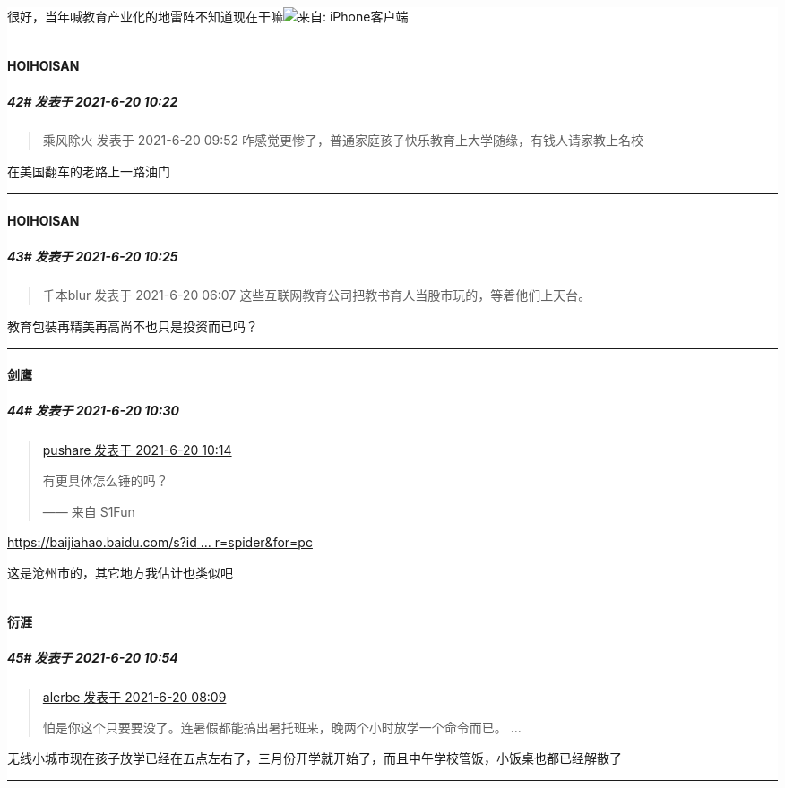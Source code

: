 
很好，当年喊教育产业化的地雷阵不知道现在干嘛<img src="https://static.saraba1st.com/image/smiley/face2017/067.png" referrerpolicy="no-referrer">来自: iPhone客户端


*****

####  HOIHOISAN  
##### 42#       发表于 2021-6-20 10:22


<blockquote>乘风除火 发表于 2021-6-20 09:52
咋感觉更惨了，普通家庭孩子快乐教育上大学随缘，有钱人请家教上名校</blockquote>
在美国翻车的老路上一路油门


*****

####  HOIHOISAN  
##### 43#       发表于 2021-6-20 10:25


<blockquote>千本blur 发表于 2021-6-20 06:07
这些互联网教育公司把教书育人当股市玩的，等着他们上天台。</blockquote>
教育包装再精美再高尚不也只是投资而已吗？


*****

####  剑鹰  
##### 44#       发表于 2021-6-20 10:30


<blockquote><a href="httphttps://bbs.saraba1st.com/2b/forum.php?mod=redirect&amp;goto=findpost&amp;pid=51671908&amp;ptid=2010862" target="_blank">pushare 发表于 2021-6-20 10:14</a>

有更具体怎么锤的吗？


—— 来自 S1Fun</blockquote>
[https://baijiahao.baidu.com/s?id ... r=spider&amp;for=pc](https://baijiahao.baidu.com/s?id=1702645091977332517&amp;wfr=spider&amp;for=pc)

这是沧州市的，其它地方我估计也类似吧


*****

####  衍涯  
##### 45#       发表于 2021-6-20 10:54


<blockquote><a href="httphttps://bbs.saraba1st.com/2b/forum.php?mod=redirect&amp;goto=findpost&amp;pid=51671222&amp;ptid=2010862" target="_blank">alerbe 发表于 2021-6-20 08:09</a>

怕是你这个只要要没了。连暑假都能搞出暑托班来，晚两个小时放学一个命令而已。 ...</blockquote>
无线小城市现在孩子放学已经在五点左右了，三月份开学就开始了，而且中午学校管饭，小饭桌也都已经解散了


*****
